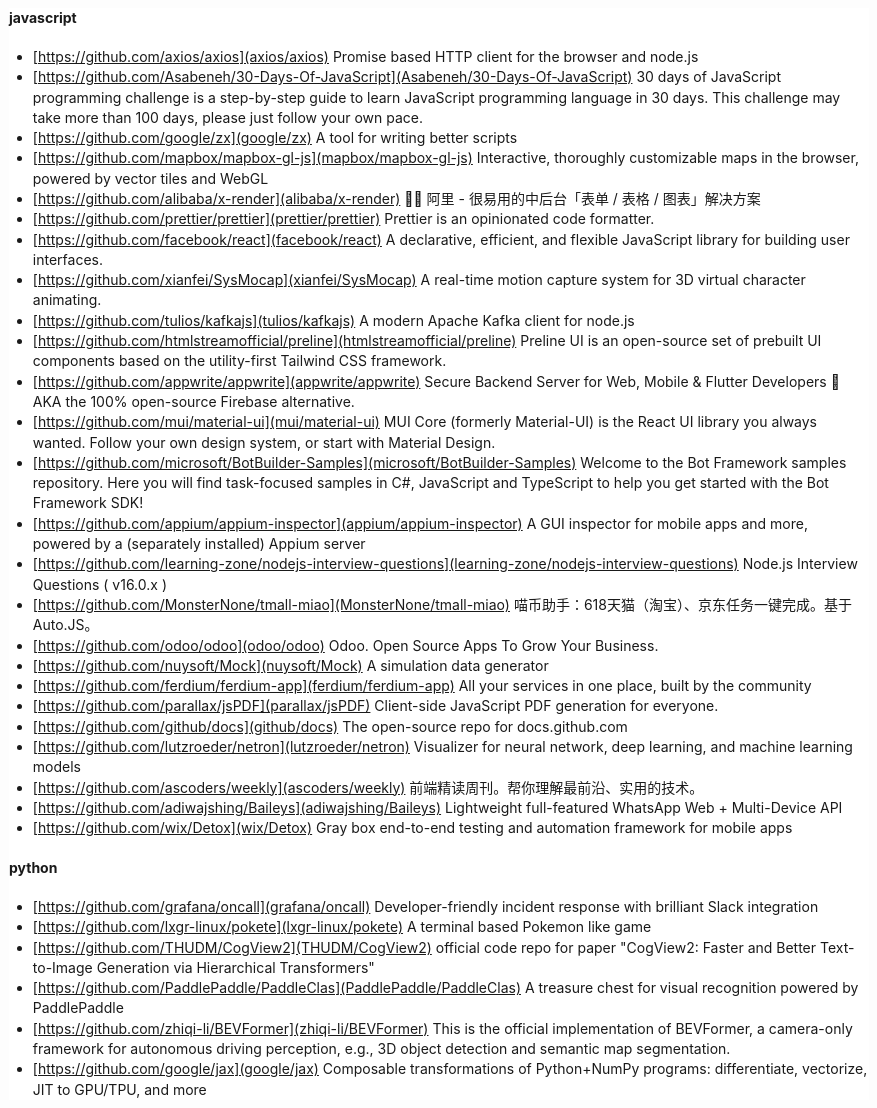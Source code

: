 #### javascript
* [https://github.com/axios/axios](axios/axios) Promise based HTTP client for the browser and node.js
* [https://github.com/Asabeneh/30-Days-Of-JavaScript](Asabeneh/30-Days-Of-JavaScript) 30 days of JavaScript programming challenge is a step-by-step guide to learn JavaScript programming language in 30 days. This challenge may take more than 100 days, please just follow your own pace.
* [https://github.com/google/zx](google/zx) A tool for writing better scripts
* [https://github.com/mapbox/mapbox-gl-js](mapbox/mapbox-gl-js) Interactive, thoroughly customizable maps in the browser, powered by vector tiles and WebGL
* [https://github.com/alibaba/x-render](alibaba/x-render) 🚴‍♀️ 阿里 - 很易用的中后台「表单 / 表格 / 图表」解决方案
* [https://github.com/prettier/prettier](prettier/prettier) Prettier is an opinionated code formatter.
* [https://github.com/facebook/react](facebook/react) A declarative, efficient, and flexible JavaScript library for building user interfaces.
* [https://github.com/xianfei/SysMocap](xianfei/SysMocap) A real-time motion capture system for 3D virtual character animating.
* [https://github.com/tulios/kafkajs](tulios/kafkajs) A modern Apache Kafka client for node.js
* [https://github.com/htmlstreamofficial/preline](htmlstreamofficial/preline) Preline UI is an open-source set of prebuilt UI components based on the utility-first Tailwind CSS framework.
* [https://github.com/appwrite/appwrite](appwrite/appwrite) Secure Backend Server for Web, Mobile & Flutter Developers 🚀 AKA the 100% open-source Firebase alternative.
* [https://github.com/mui/material-ui](mui/material-ui) MUI Core (formerly Material-UI) is the React UI library you always wanted. Follow your own design system, or start with Material Design.
* [https://github.com/microsoft/BotBuilder-Samples](microsoft/BotBuilder-Samples) Welcome to the Bot Framework samples repository. Here you will find task-focused samples in C#, JavaScript and TypeScript to help you get started with the Bot Framework SDK!
* [https://github.com/appium/appium-inspector](appium/appium-inspector) A GUI inspector for mobile apps and more, powered by a (separately installed) Appium server
* [https://github.com/learning-zone/nodejs-interview-questions](learning-zone/nodejs-interview-questions) Node.js Interview Questions ( v16.0.x )
* [https://github.com/MonsterNone/tmall-miao](MonsterNone/tmall-miao) 喵币助手：618天猫（淘宝）、京东任务一键完成。基于Auto.JS。
* [https://github.com/odoo/odoo](odoo/odoo) Odoo. Open Source Apps To Grow Your Business.
* [https://github.com/nuysoft/Mock](nuysoft/Mock) A simulation data generator
* [https://github.com/ferdium/ferdium-app](ferdium/ferdium-app) All your services in one place, built by the community
* [https://github.com/parallax/jsPDF](parallax/jsPDF) Client-side JavaScript PDF generation for everyone.
* [https://github.com/github/docs](github/docs) The open-source repo for docs.github.com
* [https://github.com/lutzroeder/netron](lutzroeder/netron) Visualizer for neural network, deep learning, and machine learning models
* [https://github.com/ascoders/weekly](ascoders/weekly) 前端精读周刊。帮你理解最前沿、实用的技术。
* [https://github.com/adiwajshing/Baileys](adiwajshing/Baileys) Lightweight full-featured WhatsApp Web + Multi-Device API
* [https://github.com/wix/Detox](wix/Detox) Gray box end-to-end testing and automation framework for mobile apps

#### python
* [https://github.com/grafana/oncall](grafana/oncall) Developer-friendly incident response with brilliant Slack integration
* [https://github.com/lxgr-linux/pokete](lxgr-linux/pokete) A terminal based Pokemon like game
* [https://github.com/THUDM/CogView2](THUDM/CogView2) official code repo for paper "CogView2: Faster and Better Text-to-Image Generation via Hierarchical Transformers"
* [https://github.com/PaddlePaddle/PaddleClas](PaddlePaddle/PaddleClas) A treasure chest for visual recognition powered by PaddlePaddle
* [https://github.com/zhiqi-li/BEVFormer](zhiqi-li/BEVFormer) This is the official implementation of BEVFormer, a camera-only framework for autonomous driving perception, e.g., 3D object detection and semantic map segmentation.
* [https://github.com/google/jax](google/jax) Composable transformations of Python+NumPy programs: differentiate, vectorize, JIT to GPU/TPU, and more